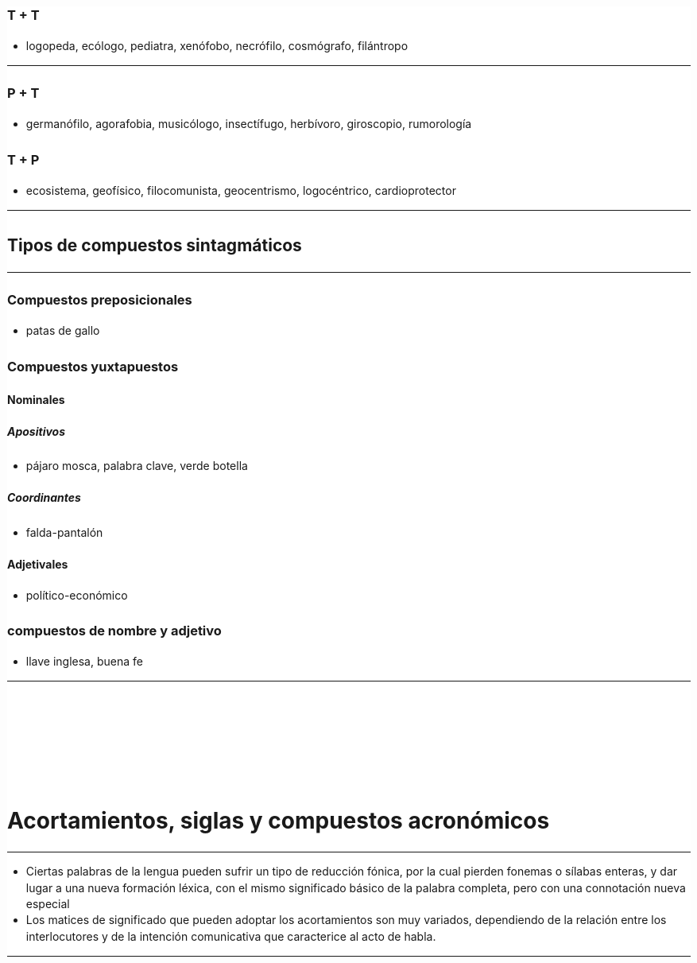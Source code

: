 ### T + T
- logopeda, ecólogo, pediatra, xenófobo, necrófilo, cosmógrafo, filántropo

---

### P + T
- germanófilo, agorafobia, musicólogo, insectífugo, herbívoro, giroscopio, rumorología

### T + P
- ecosistema, geofísico, filocomunista, geocentrismo, logocéntrico, cardioprotector

---

## Tipos de compuestos sintagmáticos

---

### Compuestos preposicionales
- patas de gallo
### Compuestos yuxtapuestos
#### Nominales
##### Apositivos
- pájaro mosca, palabra clave, verde botella
##### Coordinantes
- falda-pantalón
#### Adjetivales
- político-económico
### compuestos de nombre y adjetivo
- llave inglesa, buena fe

---

<br />
<br />
<br />
<br />
<br />

# Acortamientos, siglas y compuestos acronómicos

---

- Ciertas palabras de la lengua pueden sufrir un tipo de reducción fónica, por la cual pierden fonemas o sílabas enteras, y dar lugar a una nueva formación léxica, con el mismo significado básico de la palabra completa, pero con una connotación nueva especial
- Los matices de significado que pueden adoptar los acortamientos son muy variados, dependiendo de la relación entre los interlocutores y de la intención comunicativa que caracterice al acto de habla. 

---